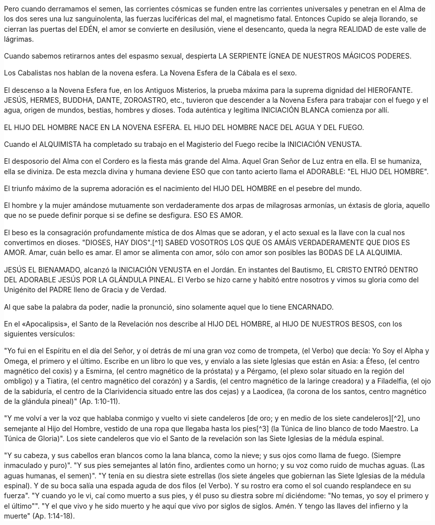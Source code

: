Pero cuando derramamos el semen, las corrientes cósmicas se funden entre las corrientes universales y penetran en el Alma de los dos seres una luz sanguinolenta, las fuerzas luciféricas del mal, el magnetismo fatal. Entonces Cupido se aleja llorando, se cierran las puertas del EDÉN, el amor se convierte en desilusión, viene el desencanto, queda la negra REALIDAD de este valle de lágrimas.

Cuando sabemos retirarnos antes del espasmo sexual, despierta LA SERPIENTE ÍGNEA DE NUESTROS MÁGICOS PODERES.

Los Cabalistas nos hablan de la novena esfera. La Novena Esfera de la Cábala es el sexo.

El descenso a la Novena Esfera fue, en los Antiguos Misterios, la prueba máxima para la suprema dignidad del HIEROFANTE. JESÚS, HERMES, BUDDHA, DANTE, ZOROASTRO, etc., tuvieron que descender a la Novena Esfera para trabajar con el fuego y el agua, origen de mundos, bestias, hombres y dioses. Toda auténtica y legítima INICIACIÓN BLANCA comienza por allí.

EL HIJO DEL HOMBRE NACE EN LA NOVENA ESFERA. EL HIJO DEL HOMBRE NACE DEL AGUA Y DEL FUEGO.

Cuando el ALQUIMISTA ha completado su trabajo en el Magisterio del Fuego recibe la INICIACIÓN VENUSTA.

El desposorio del Alma con el Cordero es la fiesta más grande del Alma. Aquel Gran Señor de Luz entra en ella. El se humaniza, ella se diviniza. De esta mezcla divina y humana deviene ESO que con tanto acierto llama el ADORABLE: "EL HIJO DEL HOMBRE".

El triunfo máximo de la suprema adoración es el nacimiento del HIJO DEL HOMBRE en el pesebre del mundo.

El hombre y la mujer amándose mutuamente son verdaderamente dos arpas de milagrosas armonías, un éxtasis de gloria, aquello que no se puede definir porque si se define se desfigura. ESO ES AMOR.

El beso es la consagración profundamente mística de dos Almas que se adoran, y el acto sexual es la llave con la cual nos convertimos en dioses. "DIOSES, HAY DIOS".[^1] SABED VOSOTROS LOS QUE OS AMÁIS VERDADERAMENTE QUE DIOS ES AMOR. Amar, cuán bello es amar. El amor se alimenta con amor, sólo con amor son posibles las BODAS DE LA ALQUIMIA.

JESÚS EL BIENAMADO, alcanzó la INICIACIÓN VENUSTA en el Jordán. En instantes del Bautismo, EL CRISTO ENTRÓ DENTRO DEL ADORABLE JESÚS POR LA GLÁNDULA PINEAL. El Verbo se hizo carne y habitó entre nosotros y vimos su gloria como del Unigénito del PADRE lleno de Gracia y de Verdad.

Al que sabe la palabra da poder, nadie la pronunció, sino solamente aquel que lo tiene ENCARNADO.

En el «Apocalipsis», el Santo de la Revelación nos describe al HIJO DEL HOMBRE, al HIJO DE NUESTROS BESOS, con los siguientes versículos:

"Yo fui en el Espíritu en el día del Señor, y oí detrás de mí una gran voz como de trompeta, (el Verbo) que decía: Yo Soy el Alpha y Omega, el primero y el último. Escribe en un libro lo que ves, y envíalo a las siete Iglesias que están en Asia: a Éfeso, (el centro magnético del coxis) y a Esmirna, (el centro magnético de la próstata) y a Pérgamo, (el plexo solar situado en la región del ombligo) y a Tiatira, (el centro magnético del corazón) y a Sardis, (el centro magnético de la laringe creadora) y a Filadelfia, (el ojo de la sabiduría, el centro de la Clarividencia situado entre las dos cejas) y a Laodicea, (la corona de los santos, centro magnético de la glándula pineal)" (Ap. 1:10-11).

"Y me volví a ver la voz que hablaba conmigo y vuelto vi siete candeleros [de oro; y en medio de los siete candeleros][^2], uno semejante al Hijo del Hombre, vestido de una ropa que llegaba hasta los pies[^3] (la Túnica de lino blanco de todo Maestro. La Túnica de Gloria)". Los siete candeleros que vio el Santo de la revelación son las Siete Iglesias de la médula espinal.

"Y su cabeza, y sus cabellos eran blancos como la lana blanca, como la nieve; y sus ojos como llama de fuego. (Siempre inmaculado y puro)". "Y sus pies semejantes al latón fino, ardientes como un horno; y su voz como ruido de muchas aguas. (Las aguas humanas, el semen)". "Y tenía en su diestra siete estrellas (los siete ángeles que gobiernan las Siete Iglesias de la médula espinal). Y de su boca salía una espada aguda de dos filos (el Verbo). Y su rostro era como el sol cuando resplandece en su fuerza". "Y cuando yo le vi, caí como muerto a sus pies, y él puso su diestra sobre mí diciéndome: "No temas, yo soy el primero y el último"". "Y el que vivo y he sido muerto y he aquí que vivo por siglos de siglos. Amén. Y tengo las llaves del infierno y la muerte" (Ap. 1:14-18).
